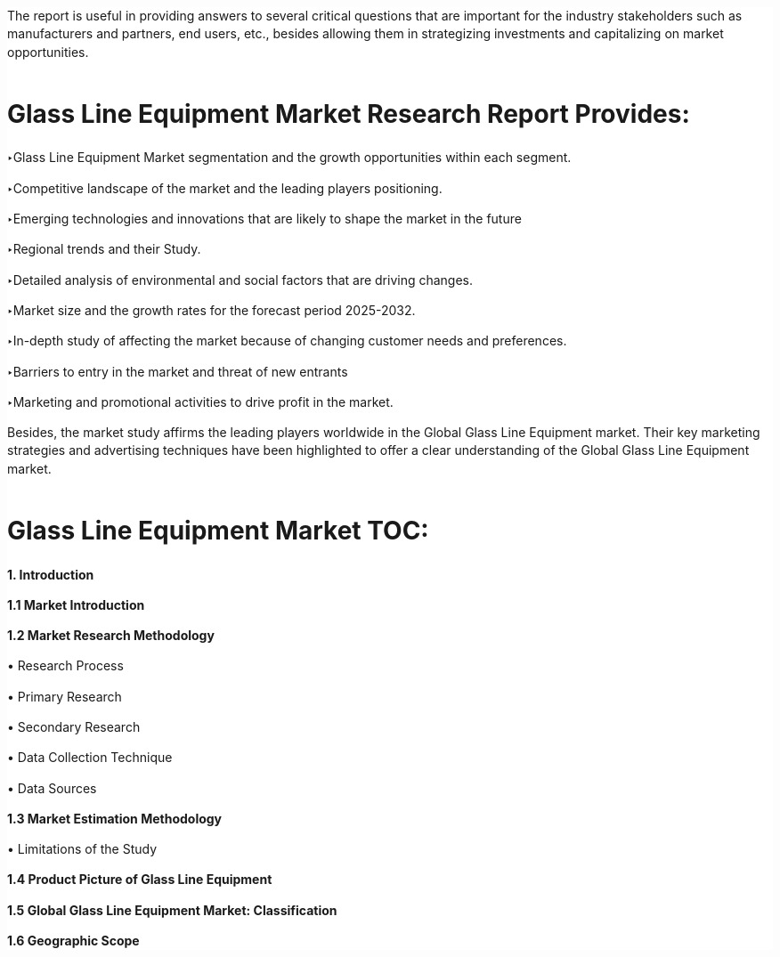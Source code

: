 The report is useful in providing answers to several critical questions that are important for the industry stakeholders such as manufacturers and partners, end users, etc., besides allowing them in strategizing investments and capitalizing on market opportunities.

# <strong>Glass Line Equipment Market Research Report Provides:</strong>

<strong>‣</strong>Glass Line Equipment Market segmentation and the growth opportunities within each segment.

<strong>‣</strong>Competitive landscape of the market and the leading players positioning.

<strong>‣</strong>Emerging technologies and innovations that are likely to shape the market in the future

<strong>‣</strong>Regional trends and their Study.

<strong>‣</strong>Detailed analysis of environmental and social factors that are driving changes.

<strong>‣</strong>Market size and the growth rates for the forecast period 2025-2032.

<strong>‣</strong>In-depth study of affecting the market because of changing customer needs and preferences.

<strong>‣</strong>Barriers to entry in the market and threat of new entrants

<strong>‣</strong>Marketing and promotional activities to drive profit in the market.

Besides, the market study affirms the leading players worldwide in the Global Glass Line Equipment market. Their key marketing strategies and advertising techniques have been highlighted to offer a clear understanding of the Global Glass Line Equipment market.

# <strong>Glass Line Equipment Market TOC:</strong>

<strong>1. Introduction</strong>

<strong>1.1 Market Introduction</strong>

<strong>1.2 Market Research Methodology</strong>

• Research Process

• Primary Research

• Secondary Research

• Data Collection Technique

• Data Sources

<strong>1.3 Market Estimation Methodology</strong>

• Limitations of the Study

<strong>1.4 Product Picture of Glass Line Equipment</strong>

<strong>1.5 Global Glass Line Equipment Market: Classification</strong>

<strong>1.6 Geographic Scope</strong>
